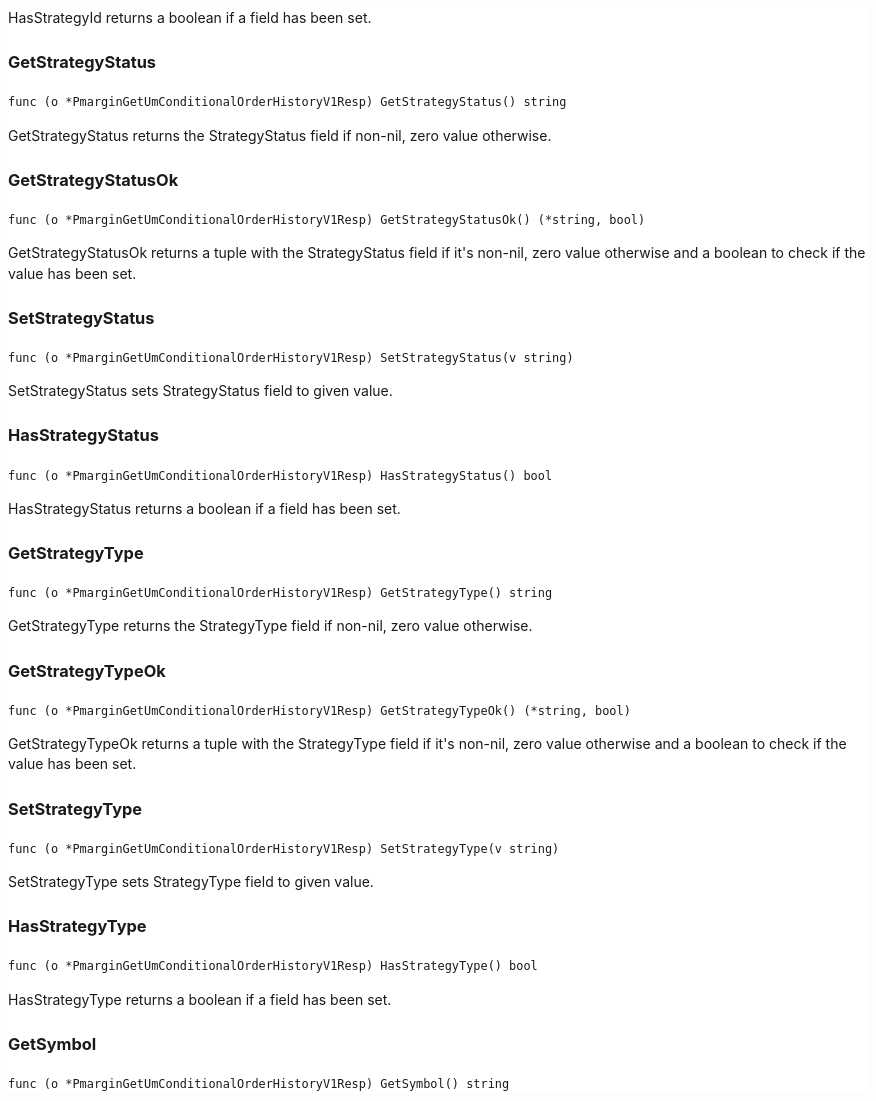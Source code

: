 HasStrategyId returns a boolean if a field has been set.

### GetStrategyStatus

`func (o *PmarginGetUmConditionalOrderHistoryV1Resp) GetStrategyStatus() string`

GetStrategyStatus returns the StrategyStatus field if non-nil, zero value otherwise.

### GetStrategyStatusOk

`func (o *PmarginGetUmConditionalOrderHistoryV1Resp) GetStrategyStatusOk() (*string, bool)`

GetStrategyStatusOk returns a tuple with the StrategyStatus field if it's non-nil, zero value otherwise
and a boolean to check if the value has been set.

### SetStrategyStatus

`func (o *PmarginGetUmConditionalOrderHistoryV1Resp) SetStrategyStatus(v string)`

SetStrategyStatus sets StrategyStatus field to given value.

### HasStrategyStatus

`func (o *PmarginGetUmConditionalOrderHistoryV1Resp) HasStrategyStatus() bool`

HasStrategyStatus returns a boolean if a field has been set.

### GetStrategyType

`func (o *PmarginGetUmConditionalOrderHistoryV1Resp) GetStrategyType() string`

GetStrategyType returns the StrategyType field if non-nil, zero value otherwise.

### GetStrategyTypeOk

`func (o *PmarginGetUmConditionalOrderHistoryV1Resp) GetStrategyTypeOk() (*string, bool)`

GetStrategyTypeOk returns a tuple with the StrategyType field if it's non-nil, zero value otherwise
and a boolean to check if the value has been set.

### SetStrategyType

`func (o *PmarginGetUmConditionalOrderHistoryV1Resp) SetStrategyType(v string)`

SetStrategyType sets StrategyType field to given value.

### HasStrategyType

`func (o *PmarginGetUmConditionalOrderHistoryV1Resp) HasStrategyType() bool`

HasStrategyType returns a boolean if a field has been set.

### GetSymbol

`func (o *PmarginGetUmConditionalOrderHistoryV1Resp) GetSymbol() string`
